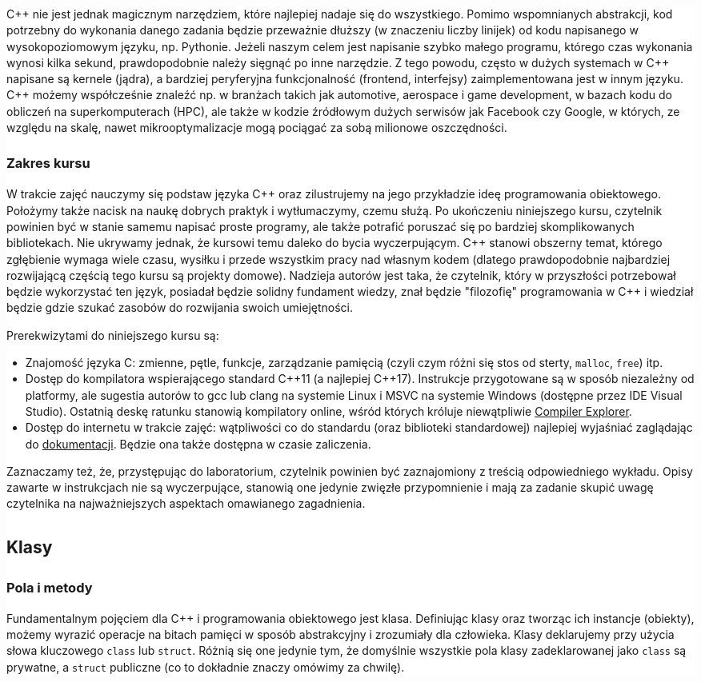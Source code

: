 C\+\+ nie jest jednak magicznym narzędziem, które najlepiej nadaje się do wszystkiego.
Pomimo wspomnianych abstrakcji, kod potrzebny do wykonania danego zadania będzie przeważnie dłuższy (w znaczeniu liczby linijek) od kodu napisanego w wysokopoziomowym języku, np. Pythonie.
Jeżeli naszym celem jest napisanie szybko małego programu, którego czas wykonania wynosi kilka sekund, prawdopodobnie należy sięgnąć po inne narzędzie.
Z tego powodu, często w dużych systemach w C\+\+ napisane są kernele (jądra), a bardziej peryferyjna funkcjonalność (frontend, interfejsy) zaimplementowana jest w innym języku.
C\+\+ możemy współcześnie znaleźć np. w branżach takich jak automotive, aerospace i game development, w bazach kodu do obliczeń na superkomputerach (HPC), ale także w kodzie źródłowym dużych serwisów jak Facebook czy Google, w których, ze względu na skalę, nawet mikrooptymalizacje mogą pociągać za sobą milionowe oszczędności.

### Zakres kursu
W trakcie zajęć nauczymy się podstaw języka C++ oraz zilustrujemy na jego przykładzie ideę programowania obiektowego.
Położymy także nacisk na naukę dobrych praktyk i wytłumaczymy, czemu służą.
Po ukończeniu niniejszego kursu, czytelnik powinien być w stanie samemu napisać proste programy, ale także potrafić poruszać się po bardziej skomplikowanych bibliotekach.
Nie ukrywamy jednak, że kursowi temu daleko do bycia wyczerpującym.
C\+\+ stanowi obszerny temat, którego zgłębienie wymaga wiele czasu, wysiłku i przede wszystkim pracy nad własnym kodem (dlatego prawdopodobnie najbardziej rozwijającą częścią tego kursu są projekty domowe).
Nadzieja autorów jest taka, że czytelnik, który w przyszłości potrzebował będzie wykorzystać ten język, posiadał będzie solidny fundament wiedzy, znał będzie "filozofię" programowania w C\+\+ i wiedział będzie gdzie szukać zasobów do rozwijania swoich umiejętności.

Prerekwizytami do niniejszego kursu są:

- Znajomość języka C: zmienne, pętle, funkcje, zarządzanie pamięcią (czyli czym różni się stos od sterty, `malloc`, `free`) itp.
- Dostęp do kompilatora wspierającego standard C\+\+11 (a najlepiej C\+\+17). Instrukcje przygotowane są w sposób niezależny od platformy, ale sugestia autorów to gcc lub clang na systemie Linux i MSVC na systemie Windows (dostępne przez IDE Visual Studio). Ostatnią deskę ratunku stanowią kompilatory online, wśród których króluje niewątpliwie [Compiler Explorer](https://godbolt.org/).
- Dostęp do internetu w trakcie zajęć: wątpliwości co do standardu (oraz biblioteki standardowej) najlepiej wyjaśniać zaglądając do [dokumentacji](https://en.cppreference.com/). Będzie ona także dostępna w czasie zaliczenia.

Zaznaczamy też, że, przystępując do laboratorium, czytelnik powinien być zaznajomiony z treścią odpowiedniego wykładu.
Opisy zawarte w instrukcjach nie są wyczerpujące, stanowią one jedynie zwięzłe przypomnienie i mają za zadanie skupić uwagę czytelnika na najważniejszych aspektach omawianego zagadnienia.

## Klasy
### Pola i metody
Fundamentalnym pojęciem dla C\+\+ i programowania obiektowego jest klasa.
Definiując klasy oraz tworząc ich instancje (obiekty), możemy wyrazić operacje na bitach pamięci w sposób abstrakcyjny i zrozumiały dla człowieka.
Klasy deklarujemy przy użycia słowa kluczowego `class` lub `struct`.
Różnią się one jedynie tym, że domyślnie wszystkie pola klasy zadeklarowanej jako `class` są prywatne, a `struct` publiczne (co to dokładnie znaczy omówimy za chwilę).
